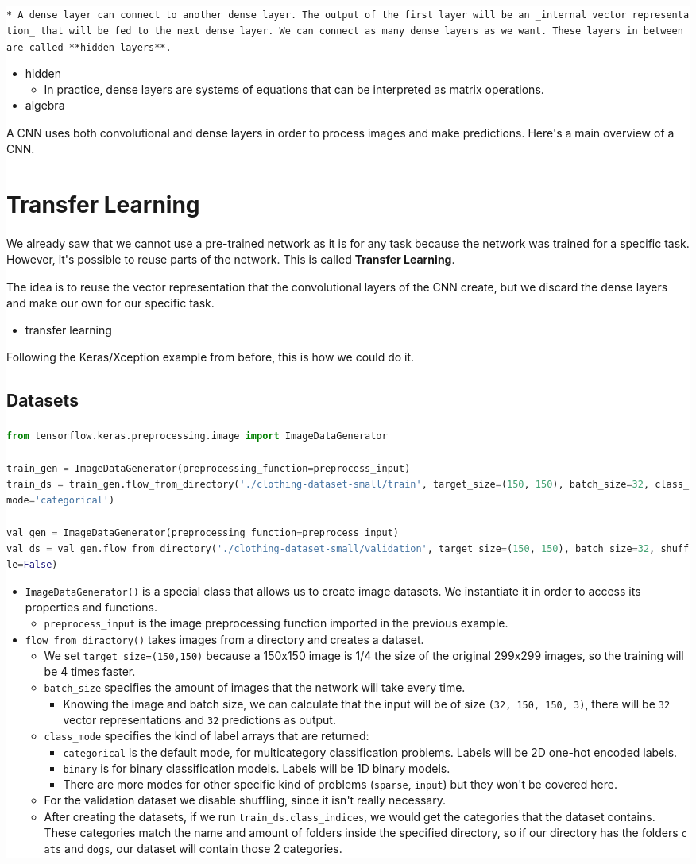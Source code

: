    * A dense layer can connect to another dense layer. The output of the first layer will be an _internal vector representation_ that will be fed to the next dense layer. We can connect as many dense layers as we want. These layers in between are called **hidden layers**.
- hidden
    * In practice, dense layers are systems of equations that can be interpreted as matrix operations.
- algebra

A CNN uses both convolutional and dense layers in order to process images and make predictions. Here's a main overview of a CNN.


# Transfer Learning

We already saw that we cannot use a pre-trained network as it is for any task because the network was trained for a specific task. However, it's possible to reuse parts of the network. This is called **Transfer Learning**.

The idea is to reuse the vector representation that the convolutional layers of the CNN create, but we discard the dense layers and make our own for our specific task.

- transfer learning

Following the Keras/Xception example from before, this is how we could do it.

## Datasets

```python
from tensorflow.keras.preprocessing.image import ImageDataGenerator

train_gen = ImageDataGenerator(preprocessing_function=preprocess_input)
train_ds = train_gen.flow_from_directory('./clothing-dataset-small/train', target_size=(150, 150), batch_size=32, class_mode='categorical')

val_gen = ImageDataGenerator(preprocessing_function=preprocess_input)
val_ds = val_gen.flow_from_directory('./clothing-dataset-small/validation', target_size=(150, 150), batch_size=32, shuffle=False)
```

* `ImageDataGenerator()` is a special class that allows us to create image datasets. We instantiate it in order to access its properties and functions.
    * `preprocess_input` is the image preprocessing function imported in the previous example.
* `flow_from_diractory()` takes images from a directory and creates a dataset.
    * We set `target_size=(150,150)` because a 150x150 image is 1/4 the size of the original 299x299 images, so the training will be 4 times faster.
    * `batch_size` specifies the amount of images that the network will take every time.
        * Knowing the image and batch size, we can calculate that the input will be of size `(32, 150, 150, 3)`, there will be `32` vector representations and `32` predictions as output.
    * `class_mode` specifies the kind of label arrays that are returned:
        * `categorical` is the default mode, for multicategory classification problems. Labels will be 2D one-hot encoded labels.
        * `binary` is for binary classification models. Labels will be 1D binary models.
        * There are more modes for other specific kind of problems (`sparse`, `input`) but they won't be covered here.
    * For the validation dataset we disable shuffling, since it isn't really necessary.
    * After creating the datasets, if we run `train_ds.class_indices`, we would get the categories that the dataset contains. These categories match the name and amount of folders inside the specified directory, so if our directory has the folders `cats` and `dogs`, our dataset will contain those 2 categories.
